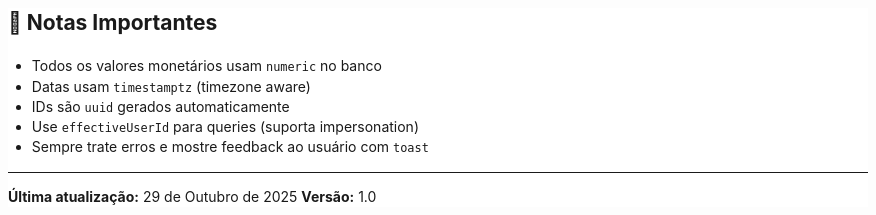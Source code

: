 ## 📝 Notas Importantes

- Todos os valores monetários usam `numeric` no banco
- Datas usam `timestamptz` (timezone aware)
- IDs são `uuid` gerados automaticamente
- Use `effectiveUserId` para queries (suporta impersonation)
- Sempre trate erros e mostre feedback ao usuário com `toast`

---

**Última atualização:** 29 de Outubro de 2025
**Versão:** 1.0
